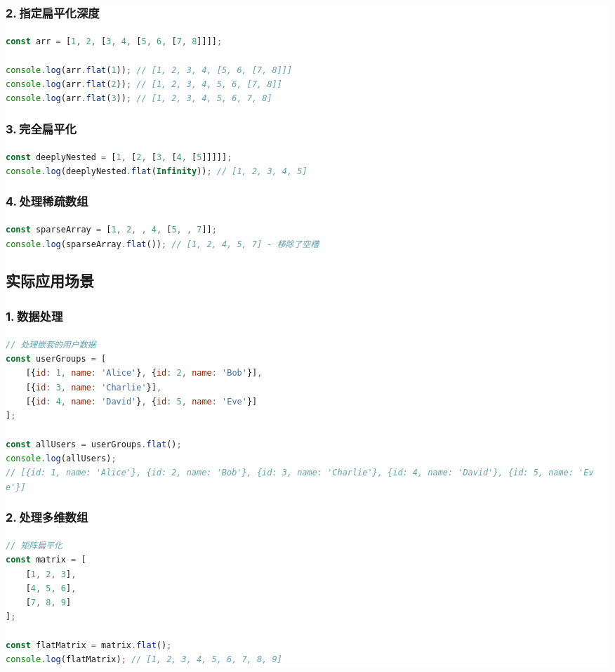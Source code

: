### 2. 指定扁平化深度

```javascript
const arr = [1, 2, [3, 4, [5, 6, [7, 8]]]];

console.log(arr.flat(1)); // [1, 2, 3, 4, [5, 6, [7, 8]]]
console.log(arr.flat(2)); // [1, 2, 3, 4, 5, 6, [7, 8]]
console.log(arr.flat(3)); // [1, 2, 3, 4, 5, 6, 7, 8]
```

### 3. 完全扁平化

```javascript
const deeplyNested = [1, [2, [3, [4, [5]]]]];
console.log(deeplyNested.flat(Infinity)); // [1, 2, 3, 4, 5]
```

### 4. 处理稀疏数组

```javascript
const sparseArray = [1, 2, , 4, [5, , 7]];
console.log(sparseArray.flat()); // [1, 2, 4, 5, 7] - 移除了空槽
```

## 实际应用场景

### 1. 数据处理

```javascript
// 处理嵌套的用户数据
const userGroups = [
    [{id: 1, name: 'Alice'}, {id: 2, name: 'Bob'}],
    [{id: 3, name: 'Charlie'}],
    [{id: 4, name: 'David'}, {id: 5, name: 'Eve'}]
];

const allUsers = userGroups.flat();
console.log(allUsers);
// [{id: 1, name: 'Alice'}, {id: 2, name: 'Bob'}, {id: 3, name: 'Charlie'}, {id: 4, name: 'David'}, {id: 5, name: 'Eve'}]
```

### 2. 处理多维数组

```javascript
// 矩阵扁平化
const matrix = [
    [1, 2, 3],
    [4, 5, 6],
    [7, 8, 9]
];

const flatMatrix = matrix.flat();
console.log(flatMatrix); // [1, 2, 3, 4, 5, 6, 7, 8, 9]
```
